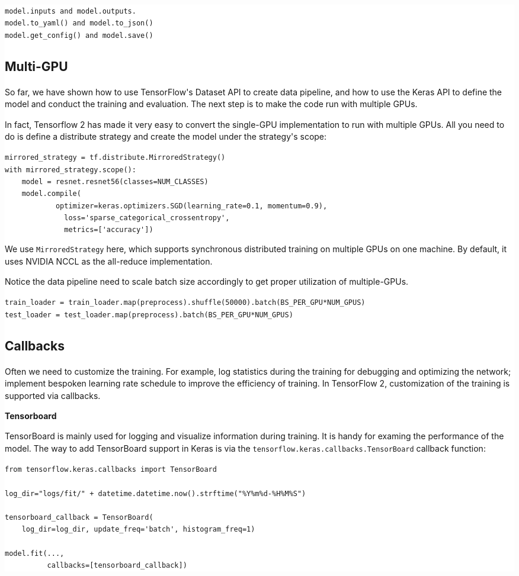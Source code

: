 ```
model.inputs and model.outputs.
model.to_yaml() and model.to_json()
model.get_config() and model.save()
```

## Multi-GPU

So far, we have shown how to use TensorFlow's Dataset API to create data pipeline, and how to use the Keras API to define the model and conduct the training and evaluation. The next step is to make the code run with multiple GPUs.

In fact, Tensorflow 2 has made it very easy to convert the single-GPU implementation to run with multiple GPUs. All you need to do is define a distribute strategy and create the model under the strategy's scope: 

```
mirrored_strategy = tf.distribute.MirroredStrategy()
with mirrored_strategy.scope():
    model = resnet.resnet56(classes=NUM_CLASSES)
    model.compile(
            optimizer=keras.optimizers.SGD(learning_rate=0.1, momentum=0.9),
              loss='sparse_categorical_crossentropy',
              metrics=['accuracy'])  
```

We use ```MirroredStrategy``` here, which supports synchronous distributed training on multiple GPUs on one machine. By default, it uses NVIDIA NCCL as the all-reduce implementation.

Notice the data pipeline need to scale batch size accordingly to get proper utilization of multiple-GPUs.

```
train_loader = train_loader.map(preprocess).shuffle(50000).batch(BS_PER_GPU*NUM_GPUS)
test_loader = test_loader.map(preprocess).batch(BS_PER_GPU*NUM_GPUS)
```

## Callbacks

Often we need to customize the training. For example, log statistics during the training for debugging and optimizing the network; implement bespoken learning rate schedule to improve the efficiency of training. In TensorFlow 2, customization of the training is supported via callbacks.


**Tensorboard** 

TensorBoard is mainly used for logging and visualize information during training. It is handy for examing the performance of the model. The way to add TensorBoard support in Keras is via the ```tensorflow.keras.callbacks.TensorBoard``` callback function:
```
from tensorflow.keras.callbacks import TensorBoard

log_dir="logs/fit/" + datetime.datetime.now().strftime("%Y%m%d-%H%M%S")

tensorboard_callback = TensorBoard(
    log_dir=log_dir, update_freq='batch', histogram_freq=1)
  
model.fit(...,
          callbacks=[tensorboard_callback])
```
